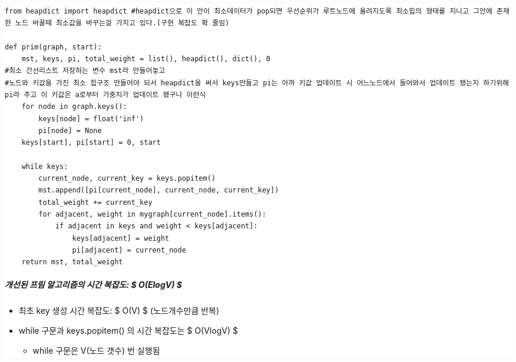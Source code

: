 ```
from heapdict import heapdict #heapdict으로 이 안이 최소데이터가 pop되면 우선순위가 루트노드에 올려지도록 최소힙의 형태를 지니고 그안에 존재한 노드 바꿀때 최소값을 바꾸는걸 가지고 있다.(구현 복잡도 확 줄임)

def prim(graph, start):
    mst, keys, pi, total_weight = list(), heapdict(), dict(), 0
#최소 간선리스트 저장하는 변수 mst라 만들어놓고
#노드와 키값을 가진 최소 힙구조 만들어야 되서 heapdict을 써서 keys만들고 pi는 아까 키값 업데이트 시 어느노드에서 들어와서 업데이트 됐는지 하기위해 pi라 주고 이 키값은 a로부터 가중치가 업데이트 됐구나 이런식    
    for node in graph.keys():
        keys[node] = float('inf')
        pi[node] = None
    keys[start], pi[start] = 0, start

    while keys:
        current_node, current_key = keys.popitem()
        mst.append([pi[current_node], current_node, current_key])
        total_weight += current_key
        for adjacent, weight in mygraph[current_node].items():
            if adjacent in keys and weight < keys[adjacent]:
                keys[adjacent] = weight
                pi[adjacent] = current_node
    return mst, total_weight

```


##### 개선된 프림 알고리즘의 시간 복잡도: $ O(ElogV) $

- 최초 key 생성 시간 복잡도: $ O(V) $ (노드개수만큼 반복)



- while 구문과 keys.popitem() 의 시간 복잡도는 $ O(VlogV) $
  - while 구문은 V(노드 갯수) 번 실행됨
